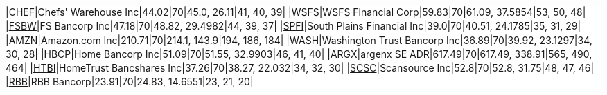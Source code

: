 |[CHEF](https://finance.yahoo.com/quote/CHEF/)|Chefs' Warehouse Inc|44.02|70|45.0, 26.11|41, 40, 39|
|[WSFS](https://finance.yahoo.com/quote/WSFS/)|WSFS Financial Corp|59.83|70|61.09, 37.5854|53, 50, 48|
|[FSBW](https://finance.yahoo.com/quote/FSBW/)|FS Bancorp Inc|47.18|70|48.82, 29.4982|44, 39, 37|
|[SPFI](https://finance.yahoo.com/quote/SPFI/)|South Plains Financial Inc|39.0|70|40.51, 24.1785|35, 31, 29|
|[AMZN](https://finance.yahoo.com/quote/AMZN/)|Amazon.com Inc|210.71|70|214.1, 143.9|194, 186, 184|
|[WASH](https://finance.yahoo.com/quote/WASH/)|Washington Trust Bancorp Inc|36.89|70|39.92, 23.1297|34, 30, 28|
|[HBCP](https://finance.yahoo.com/quote/HBCP/)|Home Bancorp Inc|51.09|70|51.55, 32.9903|46, 41, 40|
|[ARGX](https://finance.yahoo.com/quote/ARGX/)|argenx SE ADR|617.49|70|617.49, 338.91|565, 490, 464|
|[HTBI](https://finance.yahoo.com/quote/HTBI/)|HomeTrust Bancshares Inc|37.26|70|38.27, 22.032|34, 32, 30|
|[SCSC](https://finance.yahoo.com/quote/SCSC/)|Scansource Inc|52.8|70|52.8, 31.75|48, 47, 46|
|[RBB](https://finance.yahoo.com/quote/RBB/)|RBB Bancorp|23.91|70|24.83, 14.6551|23, 21, 20|



